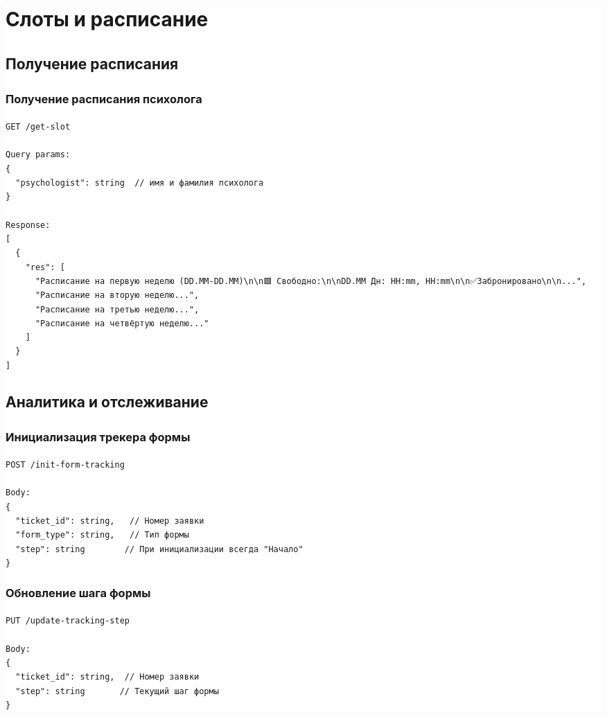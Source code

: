 # Слоты и расписание

## Получение расписания

### Получение расписания психолога
```http
GET /get-slot

Query params:
{
  "psychologist": string  // имя и фамилия психолога
}

Response:
[
  {
    "res": [
      "Расписание на первую неделю (DD.MM-DD.MM)\n\n🟩 Свободно:\n\nDD.MM Дн: HH:mm, HH:mm\n\n✅Забронировано\n\n...",
      "Расписание на вторую неделю...",
      "Расписание на третью неделю...",
      "Расписание на четвёртую неделю..."
    ]
  }
]
```

## Аналитика и отслеживание

### Инициализация трекера формы
```http
POST /init-form-tracking

Body:
{
  "ticket_id": string,   // Номер заявки
  "form_type": string,   // Тип формы
  "step": string        // При инициализации всегда "Начало"
}
```

### Обновление шага формы
```http
PUT /update-tracking-step

Body:
{
  "ticket_id": string,  // Номер заявки
  "step": string       // Текущий шаг формы
}
```
